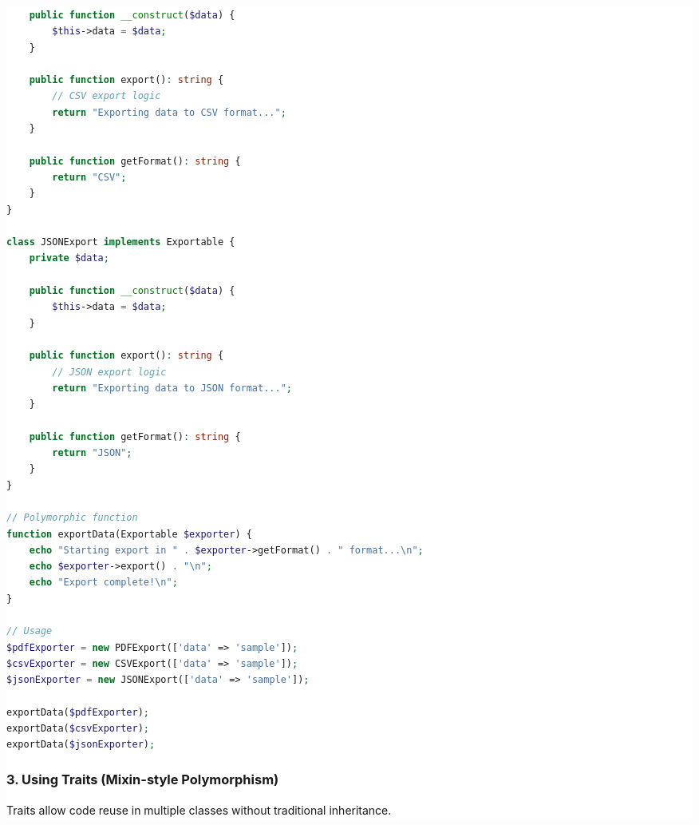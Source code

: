 ```php
    public function __construct($data) {
        $this->data = $data;
    }
    
    public function export(): string {
        // CSV export logic
        return "Exporting data to CSV format...";
    }
    
    public function getFormat(): string {
        return "CSV";
    }
}

class JSONExport implements Exportable {
    private $data;
    
    public function __construct($data) {
        $this->data = $data;
    }
    
    public function export(): string {
        // JSON export logic
        return "Exporting data to JSON format...";
    }
    
    public function getFormat(): string {
        return "JSON";
    }
}

// Polymorphic function
function exportData(Exportable $exporter) {
    echo "Starting export in " . $exporter->getFormat() . " format...\n";
    echo $exporter->export() . "\n";
    echo "Export complete!\n";
}

// Usage
$pdfExporter = new PDFExport(['data' => 'sample']);
$csvExporter = new CSVExport(['data' => 'sample']);
$jsonExporter = new JSONExport(['data' => 'sample']);

exportData($pdfExporter);
exportData($csvExporter);
exportData($jsonExporter);
```

### 3. Using Traits (Mixin-style Polymorphism)

Traits allow code reuse in multiple classes without traditional inheritance.
